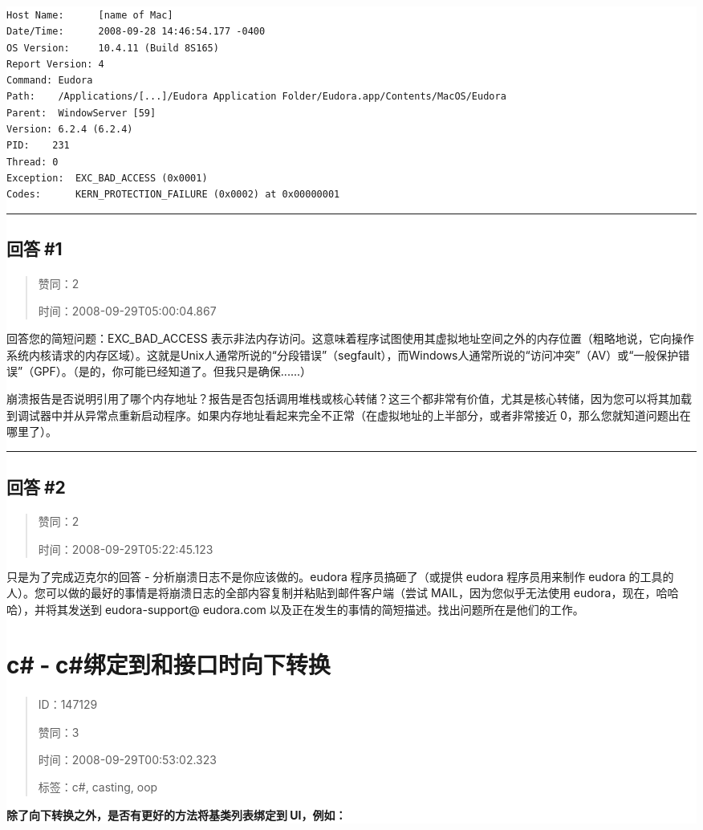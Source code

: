 ```
Host Name:      [name of Mac]
Date/Time:      2008-09-28 14:46:54.177 -0400
OS Version:     10.4.11 (Build 8S165)
Report Version: 4
Command: Eudora
Path:    /Applications/[...]/Eudora Application Folder/Eudora.app/Contents/MacOS/Eudora
Parent:  WindowServer [59]
Version: 6.2.4 (6.2.4)
PID:    231
Thread: 0
Exception:  EXC_BAD_ACCESS (0x0001)
Codes:      KERN_PROTECTION_FAILURE (0x0002) at 0x00000001 
```

* * *

## 回答 #1

> 赞同：2
> 
> 时间：2008-09-29T05:00:04.867

回答您的简短问题：EXC_BAD_ACCESS 表示非法内存访问。这意味着程序试图使用其虚拟地址空间之外的内存位置（粗略地说，它向操作系统内核请求的内存区域）。这就是Unix人通常所说的“分段错误”（segfault），而Windows人通常所说的“访问冲突”（AV）或“一般保护错误”（GPF）。（是的，你可能已经知道了。但我只是确保......）

崩溃报告是否说明引用了哪个内存地址？报告是否包括调用堆栈或核心转储？这三个都非常有价值，尤其是核心转储，因为您可以将其加载到调试器中并从异常点重新启动程序。如果内存地址看起来完全不正常（在虚拟地址的上半部分，或者非常接近 0，那么您就知道问题出在哪里了）。

* * *

## 回答 #2

> 赞同：2
> 
> 时间：2008-09-29T05:22:45.123

只是为了完成迈克尔的回答 - 分析崩溃日志不是你应该做的。eudora 程序员搞砸了（或提供 eudora 程序员用来制作 eudora 的工具的人）。您可以做的最好的事情是将崩溃日志的全部内容复制并粘贴到邮件客户端（尝试 MAIL，因为您似乎无法使用 eudora，现在，哈哈哈），并将其发送到 eudora-support@ eudora.com 以及正在发生的事情的简短描述。找出问题所在是他们的工作。

# c# - c#绑定到和接口时向下转换

> ID：147129
> 
> 赞同：3
> 
> 时间：2008-09-29T00:53:02.323
> 
> 标签：c#, casting, oop

**除了向下转换之外，是否有更好的方法将基类列表绑定到 UI，例如：**
